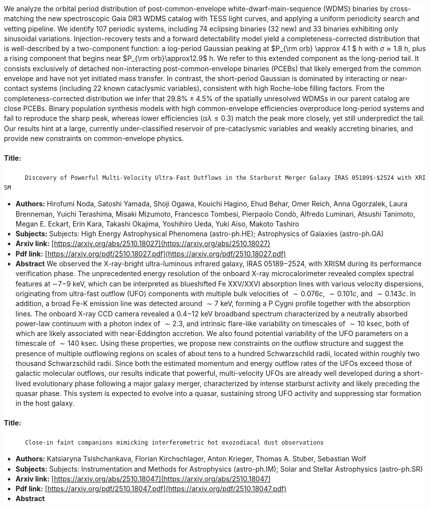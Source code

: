  We analyze the orbital period distribution of post-common-envelope white-dwarf-main-sequence (WDMS) binaries by cross-matching the new spectroscopic Gaia DR3 WDMS catalog with TESS light curves, and applying a uniform periodicity search and vetting pipeline. We identify 107 periodic systems, including 74 eclipsing binaries (32 new) and 33 binaries exhibiting only sinusoidal variations. Injection-recovery tests and a forward detectability model yield a completeness-corrected distribution that is well-described by a two-component function: a log-period Gaussian peaking at $P_{\rm orb} \approx 4.1 $ h with $\sigma \approx 1.8$ h, plus a rising component that begins near $P_{\rm orb}\approx12.9$ h. We refer to this extended component as the long-period tail. It consists exclusively of detached non-interacting post-common-envelope binaries (PCEBs) that likely emerged from the common envelope and have not yet initiated mass transfer. In contrast, the short-period Gaussian is dominated by interacting or near-contact systems (including 22 known cataclysmic variables), consistent with high Roche-lobe filling factors. From the completeness-corrected distribution we infer that $29.8\%\pm4.5\%$ of the spatially unresolved WDMSs in our parent catalog are close PCEBs. Binary population synthesis models with high common-envelope efficiencies overproduce long-period systems and fail to reproduce the sharp peak, whereas lower efficiencies ($\alpha\lambda \leq 0.3$) match the peak more closely, yet still underpredict the tail. Our results hint at a large, currently under-classified reservoir of pre-cataclysmic variables and weakly accreting binaries, and provide new constraints on common-envelope physics.
#### Title:
          Discovery of Powerful Multi-Velocity Ultra-Fast Outflows in the Starburst Merger Galaxy IRAS 05189$-$2524 with XRISM
 - **Authors:** Hirofumi Noda, Satoshi Yamada, Shoji Ogawa, Kouichi Hagino, Ehud Behar, Omer Reich, Anna Ogorzalek, Laura Brenneman, Yuichi Terashima, Misaki Mizumoto, Francesco Tombesi, Pierpaolo Condò, Alfredo Luminari, Atsushi Tanimoto, Megan E. Eckart, Erin Kara, Takashi Okajima, Yoshihiro Ueda, Yuki Aiso, Makoto Tashiro
 - **Subjects:** Subjects:
High Energy Astrophysical Phenomena (astro-ph.HE); Astrophysics of Galaxies (astro-ph.GA)
- **Arxiv link:** [https://arxiv.org/abs/2510.18027](https://arxiv.org/abs/2510.18027)
- **Pdf link:** [https://arxiv.org/pdf/2510.18027.pdf](https://arxiv.org/pdf/2510.18027.pdf)
- **Abstract**
 We observed the X-ray-bright ultra-luminous infrared galaxy, IRAS 05189$-$2524, with XRISM during its performance verification phase. The unprecedented energy resolution of the onboard X-ray microcalorimeter revealed complex spectral features at $\sim$7$-$9 keV, which can be interpreted as blueshifted Fe XXV/XXVI absorption lines with various velocity dispersions, originating from ultra-fast outflow (UFO) components with multiple bulk velocities of $\sim0.076c$, $\sim0.101c$, and $\sim0.143c$. In addition, a broad Fe-K emission line was detected around $\sim7$ keV, forming a P Cygni profile together with the absorption lines. The onboard X-ray CCD camera revealed a 0.4$-$12 keV broadband spectrum characterized by a neutrally absorbed power-law continuum with a photon index of $\sim2.3$, and intrinsic flare-like variability on timescales of $\sim10$ ksec, both of which are likely associated with near-Eddington accretion. We also found potential variability of the UFO parameters on a timescale of $\sim140$ ksec. Using these properties, we propose new constraints on the outflow structure and suggest the presence of multiple outflowing regions on scales of about tens to a hundred Schwarzschild radii, located within roughly two thousand Schwarzschild radii. Since both the estimated momentum and energy outflow rates of the UFOs exceed those of galactic molecular outflows, our results indicate that powerful, multi-velocity UFOs are already well developed during a short-lived evolutionary phase following a major galaxy merger, characterized by intense starburst activity and likely preceding the quasar phase. This system is expected to evolve into a quasar, sustaining strong UFO activity and suppressing star formation in the host galaxy.
#### Title:
          Close-in faint companions mimicking interferometric hot exozodiacal dust observations
 - **Authors:** Katsiaryna Tsishchankava, Florian Kirchschlager, Anton Krieger, Thomas A. Stuber, Sebastian Wolf
 - **Subjects:** Subjects:
Instrumentation and Methods for Astrophysics (astro-ph.IM); Solar and Stellar Astrophysics (astro-ph.SR)
- **Arxiv link:** [https://arxiv.org/abs/2510.18047](https://arxiv.org/abs/2510.18047)
- **Pdf link:** [https://arxiv.org/pdf/2510.18047.pdf](https://arxiv.org/pdf/2510.18047.pdf)
- **Abstract**